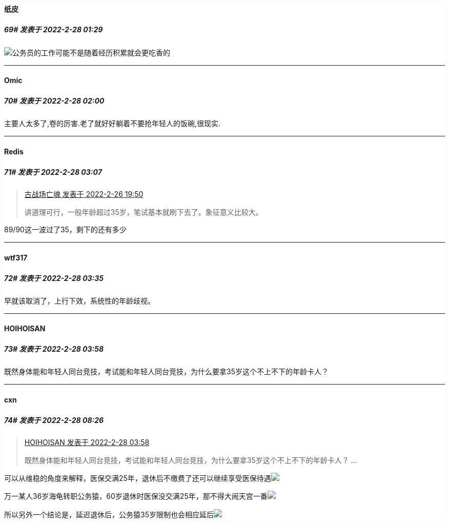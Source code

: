 ####  纸皮  
##### 69#       发表于 2022-2-28 01:29

<img src="https://static.saraba1st.com/image/smiley/face2017/067.png" referrerpolicy="no-referrer">公务员的工作可能不是随着经历积累就会更吃香的



*****

####  Omic  
##### 70#       发表于 2022-2-28 02:00

主要人太多了,卷的厉害.老了就好好躺着不要抢年轻人的饭碗,很现实.

*****

####  Redis  
##### 71#       发表于 2022-2-28 03:07

<blockquote><a href="httphttps://bbs.saraba1st.com/2b/forum.php?mod=redirect&amp;goto=findpost&amp;pid=54842113&amp;ptid=2054796" target="_blank">古战场亡魂 发表于 2022-2-26 19:50</a>

讲道理可行，一般年龄超过35岁，笔试基本就刷下去了。象征意义比较大。</blockquote>
89/90这一波过了35，剩下的还有多少

*****

####  wtf317  
##### 72#       发表于 2022-2-28 03:35

早就该取消了，上行下效，系统性的年龄歧视。

*****

####  HOIHOISAN  
##### 73#       发表于 2022-2-28 03:58

既然身体能和年轻人同台竞技，考试能和年轻人同台竞技，为什么要拿35岁这个不上不下的年龄卡人？



*****

####  cxn  
##### 74#       发表于 2022-2-28 08:26

<blockquote><a href="httphttps://bbs.saraba1st.com/2b/forum.php?mod=redirect&amp;goto=findpost&amp;pid=54857702&amp;ptid=2054796" target="_blank">HOIHOISAN 发表于 2022-2-28 03:58</a>

既然身体能和年轻人同台竞技，考试能和年轻人同台竞技，为什么要拿35岁这个不上不下的年龄卡人？ ...</blockquote>
可以从维稳的角度来解释，医保交满25年，退休后不缴费了还可以继续享受医保待遇<img src="https://static.saraba1st.com/image/smiley/face2017/016.png" referrerpolicy="no-referrer">

万一某人36岁海龟转职公务猿，60岁退休时医保没交满25年，那不得大闹天宫一番<img src="https://static.saraba1st.com/image/smiley/face2017/049.png" referrerpolicy="no-referrer">

所以另外一个结论是，延迟退休后，公务猿35岁限制也会相应延后<img src="https://static.saraba1st.com/image/smiley/face2017/037.png" referrerpolicy="no-referrer">
